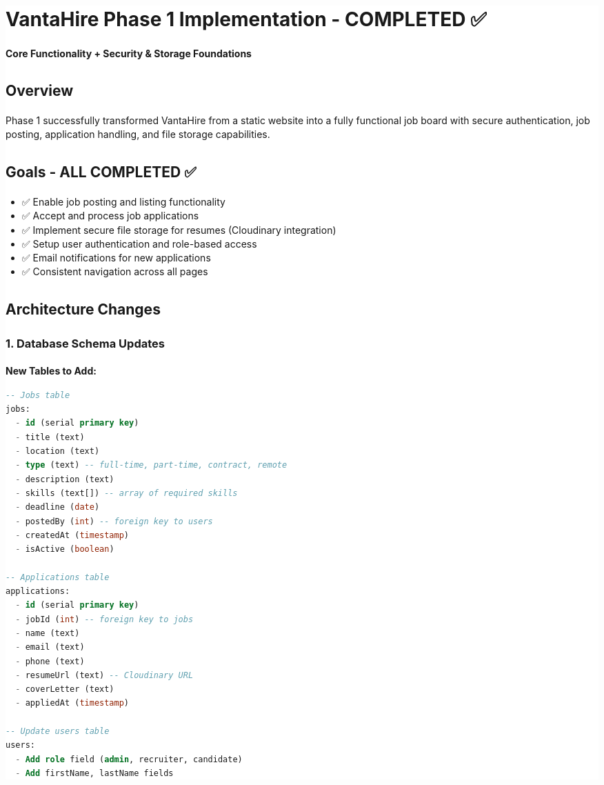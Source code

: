 # VantaHire Phase 1 Implementation - COMPLETED ✅
**Core Functionality + Security & Storage Foundations**

## Overview
Phase 1 successfully transformed VantaHire from a static website into a fully functional job board with secure authentication, job posting, application handling, and file storage capabilities.

## Goals - ALL COMPLETED ✅
- ✅ Enable job posting and listing functionality
- ✅ Accept and process job applications  
- ✅ Implement secure file storage for resumes (Cloudinary integration)
- ✅ Setup user authentication and role-based access
- ✅ Email notifications for new applications
- ✅ Consistent navigation across all pages

## Architecture Changes

### 1. Database Schema Updates
**New Tables to Add:**
```sql
-- Jobs table
jobs:
  - id (serial primary key)
  - title (text)
  - location (text)
  - type (text) -- full-time, part-time, contract, remote
  - description (text)
  - skills (text[]) -- array of required skills
  - deadline (date)
  - postedBy (int) -- foreign key to users
  - createdAt (timestamp)
  - isActive (boolean)

-- Applications table
applications:
  - id (serial primary key)
  - jobId (int) -- foreign key to jobs
  - name (text)
  - email (text)
  - phone (text)
  - resumeUrl (text) -- Cloudinary URL
  - coverLetter (text)
  - appliedAt (timestamp)

-- Update users table
users:
  - Add role field (admin, recruiter, candidate)
  - Add firstName, lastName fields
```

